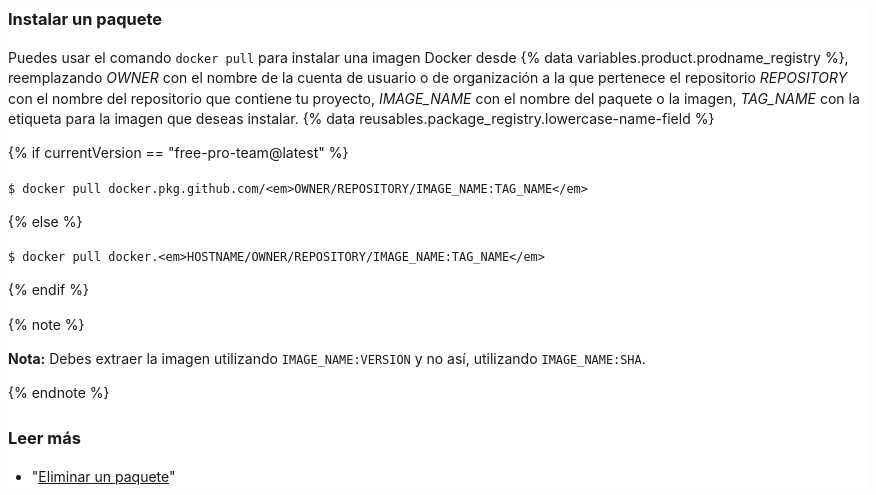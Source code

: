 ### Instalar un paquete

Puedes usar el comando `docker pull` para instalar una imagen Docker desde {% data variables.product.prodname_registry %}, reemplazando *OWNER* con el nombre de la cuenta de usuario o de organización a la que pertenece el repositorio *REPOSITORY* con el nombre del repositorio que contiene tu proyecto, *IMAGE_NAME* con el nombre del paquete o la imagen, *TAG_NAME* con la etiqueta para la imagen que deseas instalar. {% data reusables.package_registry.lowercase-name-field %}


{% if currentVersion == "free-pro-team@latest" %}
```shell
$ docker pull docker.pkg.github.com/<em>OWNER/REPOSITORY/IMAGE_NAME:TAG_NAME</em>
```
{% else %}
```shell
$ docker pull docker.<em>HOSTNAME/OWNER/REPOSITORY/IMAGE_NAME:TAG_NAME</em>
```
{% endif %}

{% note %}

**Nota:** Debes extraer la imagen utilizando `IMAGE_NAME:VERSION` y no así, utilizando `IMAGE_NAME:SHA`.

{% endnote %}


### Leer más

- "[Eliminar un paquete](/packages/publishing-and-managing-packages/deleting-a-package/)"

